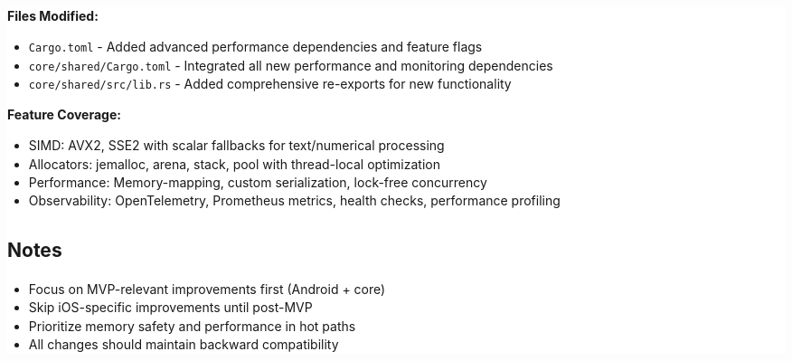 **Files Modified:**
- `Cargo.toml` - Added advanced performance dependencies and feature flags
- `core/shared/Cargo.toml` - Integrated all new performance and monitoring dependencies
- `core/shared/src/lib.rs` - Added comprehensive re-exports for new functionality

**Feature Coverage:**
- SIMD: AVX2, SSE2 with scalar fallbacks for text/numerical processing
- Allocators: jemalloc, arena, stack, pool with thread-local optimization
- Performance: Memory-mapping, custom serialization, lock-free concurrency
- Observability: OpenTelemetry, Prometheus metrics, health checks, performance profiling

## Notes

- Focus on MVP-relevant improvements first (Android + core)
- Skip iOS-specific improvements until post-MVP
- Prioritize memory safety and performance in hot paths
- All changes should maintain backward compatibility
